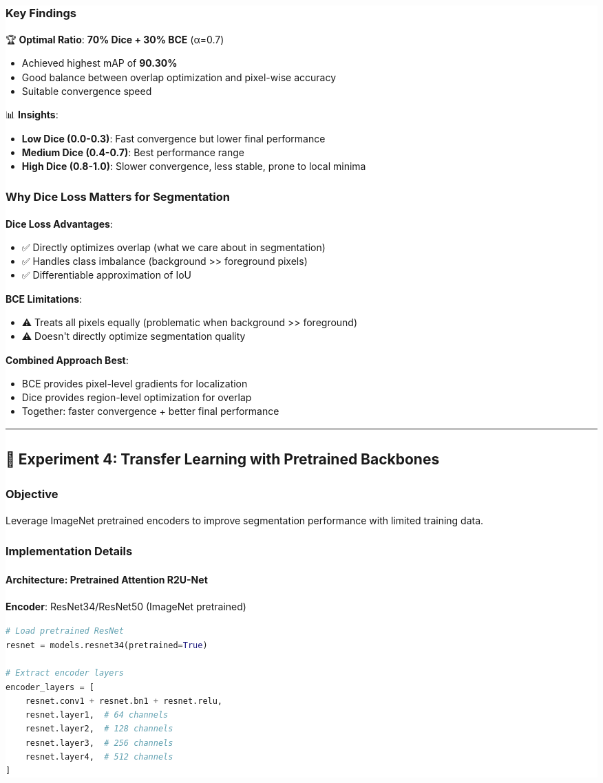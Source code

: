 ### Key Findings

🏆 **Optimal Ratio**: **70% Dice + 30% BCE** (α=0.7)
- Achieved highest mAP of **90.30%**
- Good balance between overlap optimization and pixel-wise accuracy
- Suitable convergence speed

📊 **Insights**:
- **Low Dice (0.0-0.3)**: Fast convergence but lower final performance
- **Medium Dice (0.4-0.7)**: Best performance range
- **High Dice (0.8-1.0)**: Slower convergence, less stable, prone to local minima

### Why Dice Loss Matters for Segmentation

**Dice Loss Advantages**:
- ✅ Directly optimizes overlap (what we care about in segmentation)
- ✅ Handles class imbalance (background >> foreground pixels)
- ✅ Differentiable approximation of IoU

**BCE Limitations**:
- ⚠️ Treats all pixels equally (problematic when background >> foreground)
- ⚠️ Doesn't directly optimize segmentation quality

**Combined Approach Best**:
- BCE provides pixel-level gradients for localization
- Dice provides region-level optimization for overlap
- Together: faster convergence + better final performance

---

## 🚀 Experiment 4: Transfer Learning with Pretrained Backbones

### Objective
Leverage ImageNet pretrained encoders to improve segmentation performance with limited training data.

### Implementation Details

#### Architecture: Pretrained Attention R2U-Net

**Encoder**: ResNet34/ResNet50 (ImageNet pretrained)
```python
# Load pretrained ResNet
resnet = models.resnet34(pretrained=True)

# Extract encoder layers
encoder_layers = [
    resnet.conv1 + resnet.bn1 + resnet.relu,
    resnet.layer1,  # 64 channels
    resnet.layer2,  # 128 channels
    resnet.layer3,  # 256 channels
    resnet.layer4,  # 512 channels
]
```
